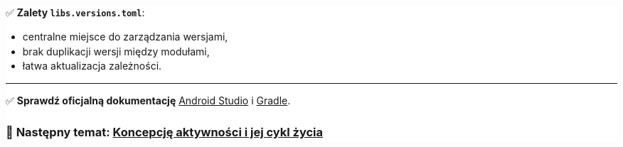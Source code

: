 
✅ **Zalety `libs.versions.toml`**:
- centralne miejsce do zarządzania wersjami,
- brak duplikacji wersji między modułami,
- łatwa aktualizacja zależności.
---


✅ **Sprawdź oficjalną dokumentację** [Android Studio](https://developer.android.com/studio) i [Gradle](https://docs.gradle.org/current/userguide/userguide.html).


### 🧭 **Następny temat:** [Koncepcję aktywności i jej cykl życia](3%20Aktywność.md)
